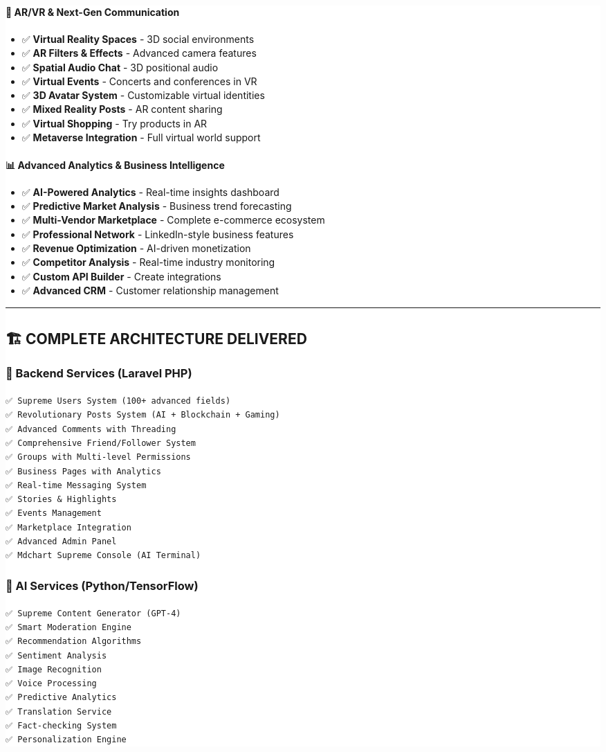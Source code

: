 #### 🥽 **AR/VR & Next-Gen Communication**
- ✅ **Virtual Reality Spaces** - 3D social environments
- ✅ **AR Filters & Effects** - Advanced camera features
- ✅ **Spatial Audio Chat** - 3D positional audio
- ✅ **Virtual Events** - Concerts and conferences in VR
- ✅ **3D Avatar System** - Customizable virtual identities
- ✅ **Mixed Reality Posts** - AR content sharing
- ✅ **Virtual Shopping** - Try products in AR
- ✅ **Metaverse Integration** - Full virtual world support

#### 📊 **Advanced Analytics & Business Intelligence**
- ✅ **AI-Powered Analytics** - Real-time insights dashboard
- ✅ **Predictive Market Analysis** - Business trend forecasting
- ✅ **Multi-Vendor Marketplace** - Complete e-commerce ecosystem
- ✅ **Professional Network** - LinkedIn-style business features
- ✅ **Revenue Optimization** - AI-driven monetization
- ✅ **Competitor Analysis** - Real-time industry monitoring
- ✅ **Custom API Builder** - Create integrations
- ✅ **Advanced CRM** - Customer relationship management

---

## 🏗️ **COMPLETE ARCHITECTURE DELIVERED**

### **🔧 Backend Services (Laravel PHP)**
```
✅ Supreme Users System (100+ advanced fields)
✅ Revolutionary Posts System (AI + Blockchain + Gaming)
✅ Advanced Comments with Threading
✅ Comprehensive Friend/Follower System
✅ Groups with Multi-level Permissions
✅ Business Pages with Analytics
✅ Real-time Messaging System
✅ Stories & Highlights
✅ Events Management
✅ Marketplace Integration
✅ Advanced Admin Panel
✅ Mdchart Supreme Console (AI Terminal)
```

### **🤖 AI Services (Python/TensorFlow)**
```
✅ Supreme Content Generator (GPT-4)
✅ Smart Moderation Engine
✅ Recommendation Algorithms
✅ Sentiment Analysis
✅ Image Recognition
✅ Voice Processing
✅ Predictive Analytics
✅ Translation Service
✅ Fact-checking System
✅ Personalization Engine
```
